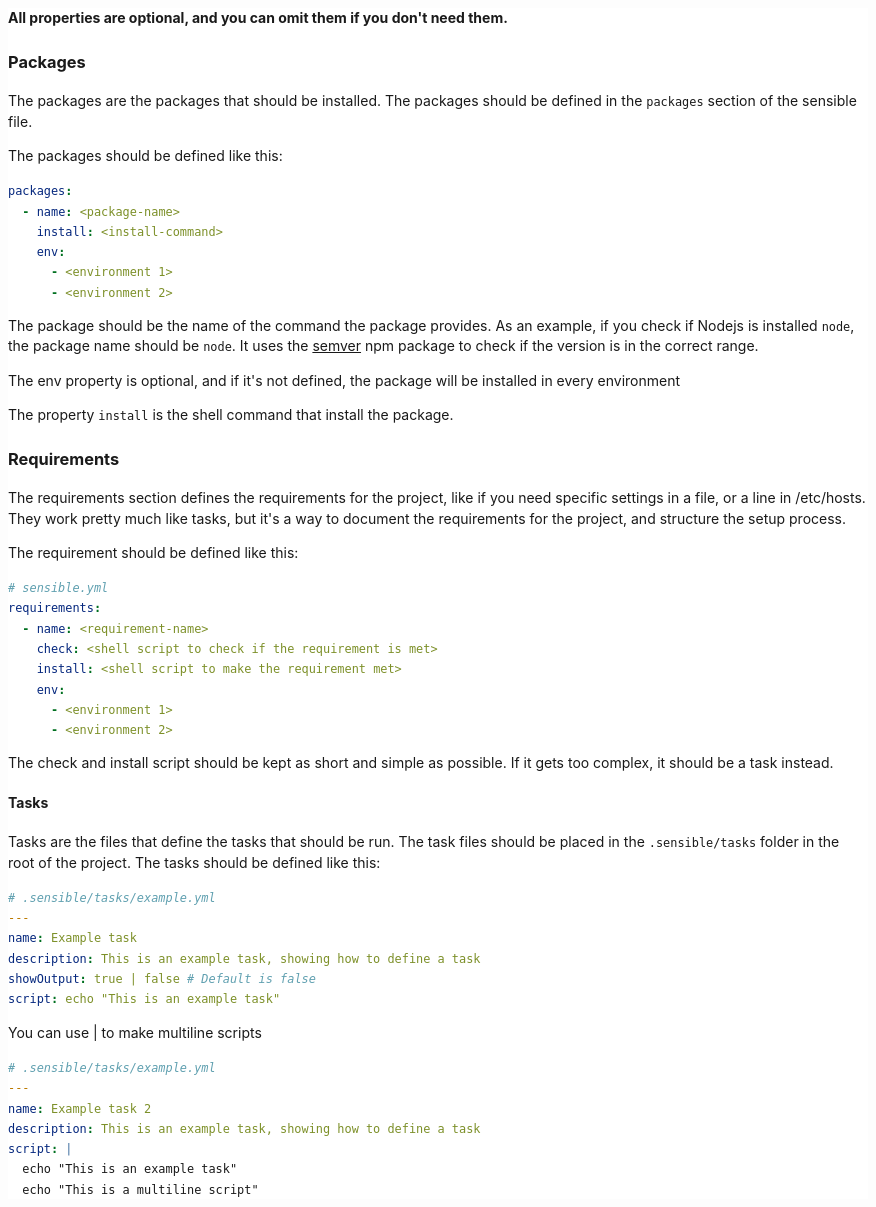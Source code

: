 **All properties are optional, and you can omit them if you don't need them.**

### Packages
The packages are the packages that should be installed. The packages should be defined in the `packages` section of the sensible file.

The packages should be defined like this:

```yaml
packages:
  - name: <package-name>
    install: <install-command>
    env:
      - <environment 1>
      - <environment 2>
```  
The package should be the name of the command the package provides. As an example, if you check if Nodejs is installed `node`, the package name should be `node`.
It uses the [semver](https://www.npmjs.com/package/semver) npm package to check if the version is in the correct range.

The env property is optional, and if it's not defined, the package will be installed in every environment

The property `install` is the shell command that install the package.

### Requirements
The requirements section defines the requirements for the project, like if you need specific settings in a file, or a line in /etc/hosts. They work pretty much like tasks, but it's a way to document the requirements for the project, and structure the setup process.

The requirement should be defined like this:
```yaml
# sensible.yml
requirements:
  - name: <requirement-name>
    check: <shell script to check if the requirement is met>
    install: <shell script to make the requirement met>
    env:
      - <environment 1>
      - <environment 2>
```
The check and install script should be kept as short and simple as possible. If it gets too complex, it should be a task instead.

#### Tasks
Tasks are the files that define the tasks that should be run. The task files should be placed in the `.sensible/tasks` folder in the root of the project.
The tasks should be defined like this:

```yaml
# .sensible/tasks/example.yml
---
name: Example task
description: This is an example task, showing how to define a task
showOutput: true | false # Default is false
script: echo "This is an example task"
```
You can use | to make multiline scripts
```yaml
# .sensible/tasks/example.yml
---
name: Example task 2
description: This is an example task, showing how to define a task
script: |
  echo "This is an example task"
  echo "This is a multiline script"
```